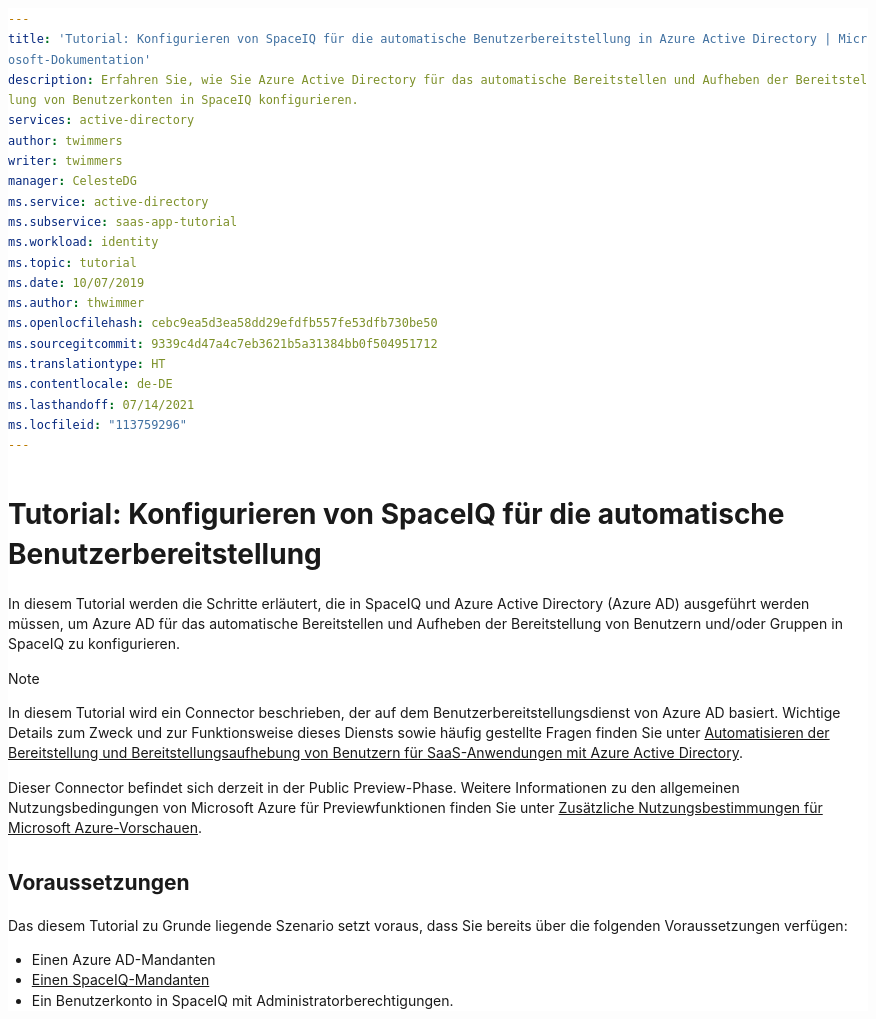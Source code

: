 ```yaml
---
title: 'Tutorial: Konfigurieren von SpaceIQ für die automatische Benutzerbereitstellung in Azure Active Directory | Microsoft-Dokumentation'
description: Erfahren Sie, wie Sie Azure Active Directory für das automatische Bereitstellen und Aufheben der Bereitstellung von Benutzerkonten in SpaceIQ konfigurieren.
services: active-directory
author: twimmers
writer: twimmers
manager: CelesteDG
ms.service: active-directory
ms.subservice: saas-app-tutorial
ms.workload: identity
ms.topic: tutorial
ms.date: 10/07/2019
ms.author: thwimmer
ms.openlocfilehash: cebc9ea5d3ea58dd29efdfb557fe53dfb730be50
ms.sourcegitcommit: 9339c4d47a4c7eb3621b5a31384bb0f504951712
ms.translationtype: HT
ms.contentlocale: de-DE
ms.lasthandoff: 07/14/2021
ms.locfileid: "113759296"
---
```

# <a name="tutorial-configure-spaceiq-for-automatic-user-provisioning"></a>Tutorial: Konfigurieren von SpaceIQ für die automatische Benutzerbereitstellung

In diesem Tutorial werden die Schritte erläutert, die in SpaceIQ und Azure Active Directory (Azure AD) ausgeführt werden müssen, um Azure AD für das automatische Bereitstellen und Aufheben der Bereitstellung von Benutzern und/oder Gruppen in SpaceIQ zu konfigurieren.

> [!NOTE]
> In diesem Tutorial wird ein Connector beschrieben, der auf dem Benutzerbereitstellungsdienst von Azure AD basiert. Wichtige Details zum Zweck und zur Funktionsweise dieses Diensts sowie häufig gestellte Fragen finden Sie unter [Automatisieren der Bereitstellung und Bereitstellungsaufhebung von Benutzern für SaaS-Anwendungen mit Azure Active Directory](../app-provisioning/user-provisioning.md).
>
> Dieser Connector befindet sich derzeit in der Public Preview-Phase. Weitere Informationen zu den allgemeinen Nutzungsbedingungen von Microsoft Azure für Previewfunktionen finden Sie unter [Zusätzliche Nutzungsbestimmungen für Microsoft Azure-Vorschauen](https://azure.microsoft.com/support/legal/preview-supplemental-terms/).

## <a name="prerequisites"></a>Voraussetzungen

Das diesem Tutorial zu Grunde liegende Szenario setzt voraus, dass Sie bereits über die folgenden Voraussetzungen verfügen:

* Einen Azure AD-Mandanten
* [Einen SpaceIQ-Mandanten](https://spaceiq.com/)
* Ein Benutzerkonto in SpaceIQ mit Administratorberechtigungen.
